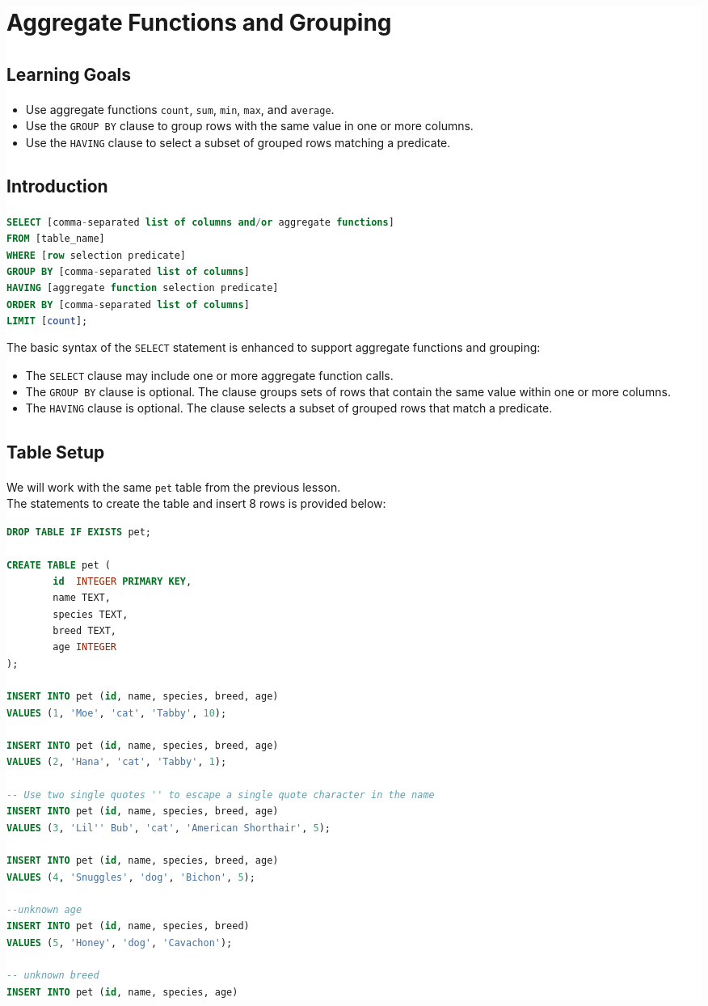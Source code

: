# Aggregate Functions and Grouping

## Learning Goals

- Use aggregate functions `count`, `sum`, `min`, `max`, and `average`.
- Use the `GROUP BY` clause to group rows with the same value in one or more columns.
- Use the `HAVING` clause to select a subset of grouped rows matching a predicate.

## Introduction

```sql
SELECT [comma-separated list of columns and/or aggregate functions]
FROM [table_name]
WHERE [row selection predicate]
GROUP BY [comma-separated list of columns]
HAVING [aggregate function selection predicate]
ORDER BY [comma-separated list of columns]
LIMIT [count];
```

The basic syntax of the `SELECT` statement is enhanced to support aggregate functions and grouping:

- The `SELECT` clause may include one or more aggregate function calls.
- The `GROUP BY` clause is optional.  The clause groups sets of rows that contain the same value
  within one or more columns.
- The `HAVING` clause is optional. The clause selects a subset of grouped rows that match a predicate.

## Table Setup

We will work with the same `pet` table from the previous lesson.  
The statements to create the table and insert 8 rows is provided below:

```sql
DROP TABLE IF EXISTS pet;

CREATE TABLE pet (
        id  INTEGER PRIMARY KEY,
        name TEXT,
        species TEXT,
        breed TEXT,
        age INTEGER
);

INSERT INTO pet (id, name, species, breed, age) 
VALUES (1, 'Moe', 'cat', 'Tabby', 10);

INSERT INTO pet (id, name, species, breed, age) 
VALUES (2, 'Hana', 'cat', 'Tabby', 1);

-- Use two single quotes '' to escape a single quote character in the name
INSERT INTO pet (id, name, species, breed, age) 
VALUES (3, 'Lil'' Bub', 'cat', 'American Shorthair', 5);

INSERT INTO pet (id, name, species, breed, age) 
VALUES (4, 'Snuggles', 'dog', 'Bichon', 5);

--unknown age
INSERT INTO pet (id, name, species, breed)
VALUES (5, 'Honey', 'dog', 'Cavachon');

-- unknown breed
INSERT INTO pet (id, name, species, age)
```